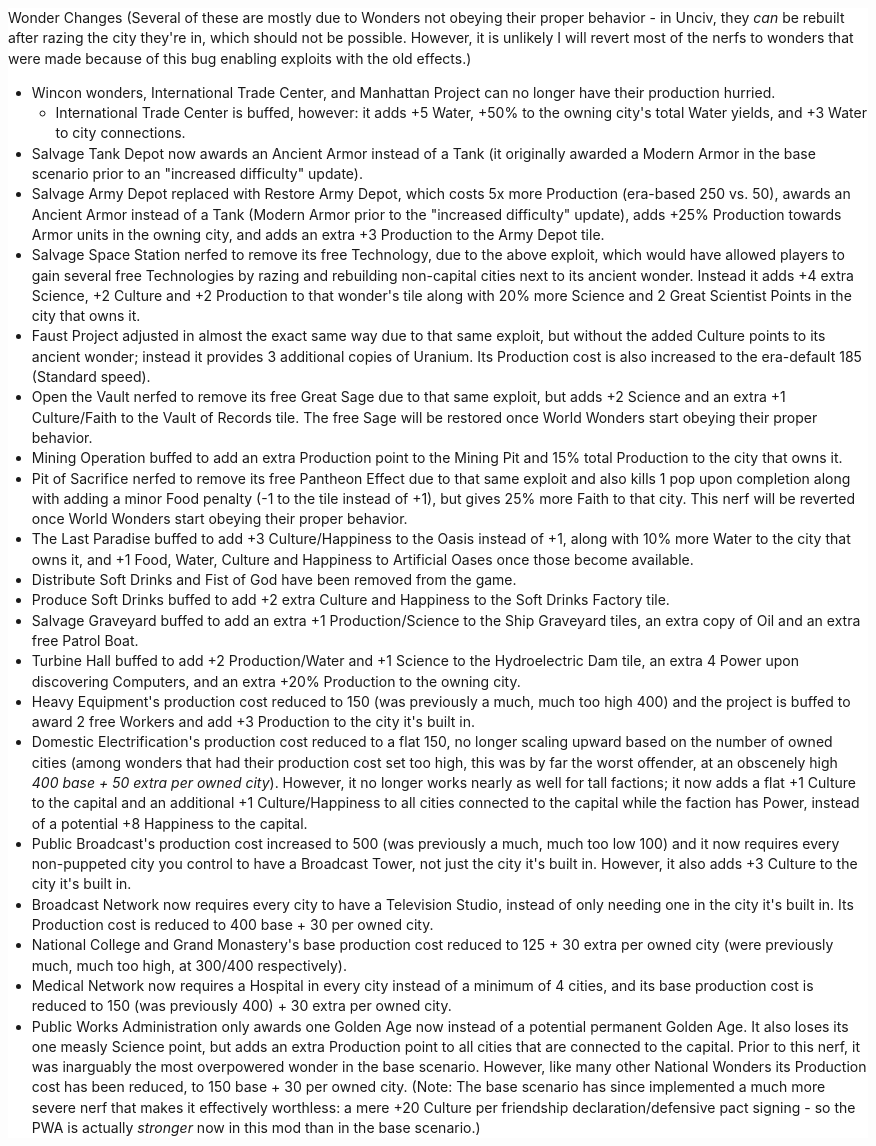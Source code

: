 Wonder Changes
(Several of these are mostly due to Wonders not obeying their proper behavior - in Unciv, they *can* be rebuilt after razing the city they're in, which should not be possible. However, it is unlikely I will revert most of the nerfs to wonders that were made because of this bug enabling exploits with the old effects.)
- Wincon wonders, International Trade Center, and Manhattan Project can no longer have their production hurried.
	- International Trade Center is buffed, however: it adds +5 Water, +50% to the owning city's total Water yields, and +3 Water to city connections.
- Salvage Tank Depot now awards an Ancient Armor instead of a Tank (it originally awarded a Modern Armor in the base scenario prior to an "increased difficulty" update).
- Salvage Army Depot replaced with Restore Army Depot, which costs 5x more Production (era-based 250 vs. 50), awards an Ancient Armor instead of a Tank (Modern Armor prior to the "increased difficulty" update), adds +25% Production towards Armor units in the owning city, and adds an extra +3 Production to the Army Depot tile.
- Salvage Space Station nerfed to remove its free Technology, due to the above exploit, which would have allowed players to gain several free Technologies by razing and rebuilding non-capital cities next to its ancient wonder. Instead it adds +4 extra Science, +2 Culture and +2 Production to that wonder's tile along with 20% more Science and 2 Great Scientist Points in the city that owns it.
- Faust Project adjusted in almost the exact same way due to that same exploit, but without the added Culture points to its ancient wonder; instead it provides 3 additional copies of Uranium. Its Production cost is also increased to the era-default 185 (Standard speed).
- Open the Vault nerfed to remove its free Great Sage due to that same exploit, but adds +2 Science and an extra +1 Culture/Faith to the Vault of Records tile. The free Sage will be restored once World Wonders start obeying their proper behavior.
- Mining Operation buffed to add an extra Production point to the Mining Pit and 15% total Production to the city that owns it.
- Pit of Sacrifice nerfed to remove its free Pantheon Effect due to that same exploit and also kills 1 pop upon completion along with adding a minor Food penalty (-1 to the tile instead of +1), but gives 25% more Faith to that city. This nerf will be reverted once World Wonders start obeying their proper behavior.
- The Last Paradise buffed to add +3 Culture/Happiness to the Oasis instead of +1, along with 10% more Water to the city that owns it, and +1 Food, Water, Culture and Happiness to Artificial Oases once those become available.
- Distribute Soft Drinks and Fist of God have been removed from the game.
- Produce Soft Drinks buffed to add +2 extra Culture and Happiness to the Soft Drinks Factory tile.
- Salvage Graveyard buffed to add an extra +1 Production/Science to the Ship Graveyard tiles, an extra copy of Oil and an extra free Patrol Boat.
- Turbine Hall buffed to add +2 Production/Water and +1 Science to the Hydroelectric Dam tile, an extra 4 Power upon discovering Computers, and an extra +20% Production to the owning city.
- Heavy Equipment's production cost reduced to 150 (was previously a much, much too high 400) and the project is buffed to award 2 free Workers and add +3 Production to the city it's built in.
- Domestic Electrification's production cost reduced to a flat 150, no longer scaling upward based on the number of owned cities (among wonders that had their production cost set too high, this was by far the worst offender, at an obscenely high *400 base + 50 extra per owned city*). However, it no longer works nearly as well for tall factions; it now adds a flat +1 Culture to the capital and an additional +1 Culture/Happiness to all cities connected to the capital while the faction has Power, instead of a potential +8 Happiness to the capital.
- Public Broadcast's production cost increased to 500 (was previously a much, much too low 100) and it now requires every non-puppeted city you control to have a Broadcast Tower, not just the city it's built in. However, it also adds +3 Culture to the city it's built in.
- Broadcast Network now requires every city to have a Television Studio, instead of only needing one in the city it's built in. Its Production cost is reduced to 400 base + 30 per owned city.
- National College and Grand Monastery's base production cost reduced to 125 + 30 extra per owned city (were previously much, much too high, at 300/400 respectively).
- Medical Network now requires a Hospital in every city instead of a minimum of 4 cities, and its base production cost is reduced to 150 (was previously 400) + 30 extra per owned city.
- Public Works Administration only awards one Golden Age now instead of a potential permanent Golden Age. It also loses its one measly Science point, but adds an extra Production point to all cities that are connected to the capital. Prior to this nerf, it was inarguably the most overpowered wonder in the base scenario. However, like many other National Wonders its Production cost has been reduced, to 150 base + 30 per owned city. (Note: The base scenario has since implemented a much more severe nerf that makes it effectively worthless: a mere +20 Culture per friendship declaration/defensive pact signing - so the PWA is actually *stronger* now in this mod than in the base scenario.)
